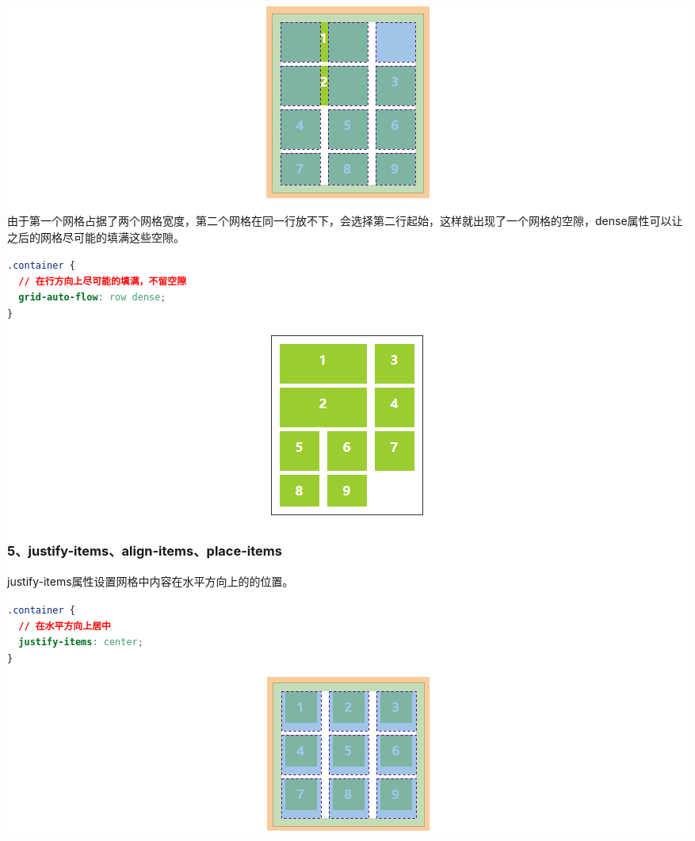 <div align=center><img src="../../img/other-know/3/15.png"></div>  

由于第一个网格占据了两个网格宽度，第二个网格在同一行放不下，会选择第二行起始，这样就出现了一个网格的空隙，dense属性可以让之后的网格尽可能的填满这些空隙。
```css
.container {
  // 在行方向上尽可能的填满，不留空隙
  grid-auto-flow: row dense;
}
```
<div align=center><img src="../../img/other-know/3/16.png"></div>  

### 5、justify-items、align-items、place-items
justify-items属性设置网格中内容在水平方向上的的位置。
```css
.container {
  // 在水平方向上居中
  justify-items: center;
}
```
<div align=center><img src="../../img/other-know/3/17.png"></div>  

